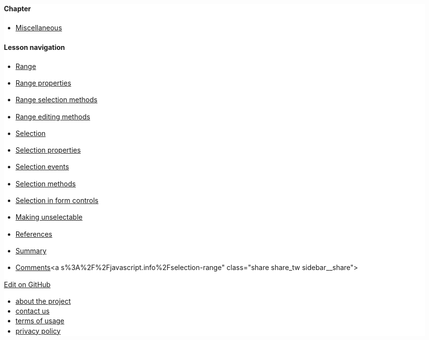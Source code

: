 #### Chapter

- <a href="ui-misc.html" class="sidebar__link">Miscellaneous</a>

#### Lesson navigation

- <a href="selection-range.html#range" class="sidebar__link">Range</a>
- <a href="selection-range.html#range-properties" class="sidebar__link">Range properties</a>
- <a href="selection-range.html#range-selection-methods" class="sidebar__link">Range selection methods</a>
- <a href="selection-range.html#range-editing-methods" class="sidebar__link">Range editing methods</a>
- <a href="selection-range.html#selection" class="sidebar__link">Selection</a>
- <a href="selection-range.html#selection-properties" class="sidebar__link">Selection properties</a>
- <a href="selection-range.html#selection-events" class="sidebar__link">Selection events</a>
- <a href="selection-range.html#selection-methods" class="sidebar__link">Selection methods</a>
- <a href="selection-range.html#selection-in-form-controls" class="sidebar__link">Selection in form controls</a>
- <a href="selection-range.html#making-unselectable" class="sidebar__link">Making unselectable</a>
- <a href="selection-range.html#references" class="sidebar__link">References</a>
- <a href="selection-range.html#summary" class="sidebar__link">Summary</a>

- <a href="selection-range.html#comments" class="sidebar__link">Comments</a><a s%3A%2F%2Fjavascript.info%2Fselection-range" class="share share_tw sidebar__share"></a><a href="https://www.facebook.com/sharer/sharer.php?s=100&amp;p%5Burl%5D=https%3A%2F%2Fjavascript.info%2Fselection-range" class="share share_fb sidebar__share"></a>

<a href="https://github.com/javascript-tutorial/en.javascript.info/blob/master/2-ui/99-ui-misc/02-selection-range" class="sidebar__link">Edit on GitHub</a>

- <a href="about.html" class="page-footer__link">about the project</a>
- <a href="about.html#contact-us" class="page-footer__link">contact us</a>
- <a href="terms.html" class="page-footer__link">terms of usage</a>
- <a href="privacy.html" class="page-footer__link">privacy policy</a>
